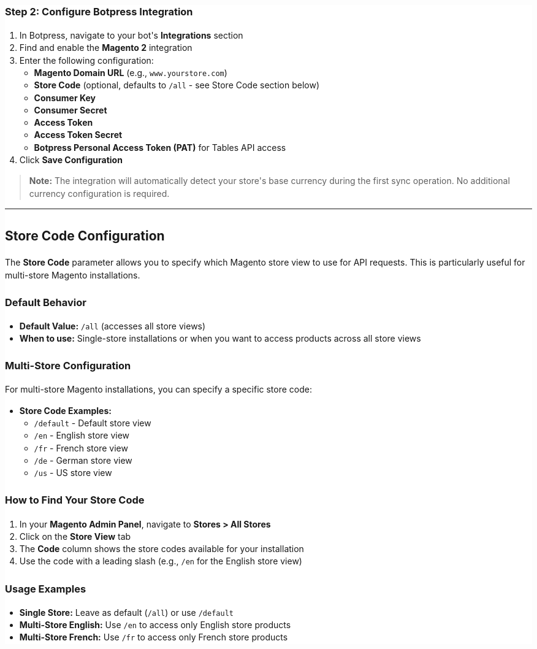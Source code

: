 ### Step 2: Configure Botpress Integration

1. In Botpress, navigate to your bot's **Integrations** section
2. Find and enable the **Magento 2** integration
3. Enter the following configuration:
   - **Magento Domain URL** (e.g., `www.yourstore.com`)
   - **Store Code** (optional, defaults to `/all` - see Store Code section below)
   - **Consumer Key**
   - **Consumer Secret**
   - **Access Token**
   - **Access Token Secret**
   - **Botpress Personal Access Token (PAT)** for Tables API access
4. Click **Save Configuration**

> **Note:** The integration will automatically detect your store's base currency during the first sync operation. No additional currency configuration is required.

---

## Store Code Configuration

The **Store Code** parameter allows you to specify which Magento store view to use for API requests. This is particularly useful for multi-store Magento installations.

### Default Behavior

- **Default Value:** `/all` (accesses all store views)
- **When to use:** Single-store installations or when you want to access products across all store views

### Multi-Store Configuration

For multi-store Magento installations, you can specify a specific store code:

- **Store Code Examples:**
  - `/default` - Default store view
  - `/en` - English store view
  - `/fr` - French store view
  - `/de` - German store view
  - `/us` - US store view

### How to Find Your Store Code

1. In your **Magento Admin Panel**, navigate to **Stores > All Stores**
2. Click on the **Store View** tab
3. The **Code** column shows the store codes available for your installation
4. Use the code with a leading slash (e.g., `/en` for the English store view)

### Usage Examples

- **Single Store:** Leave as default (`/all`) or use `/default`
- **Multi-Store English:** Use `/en` to access only English store products
- **Multi-Store French:** Use `/fr` to access only French store products
